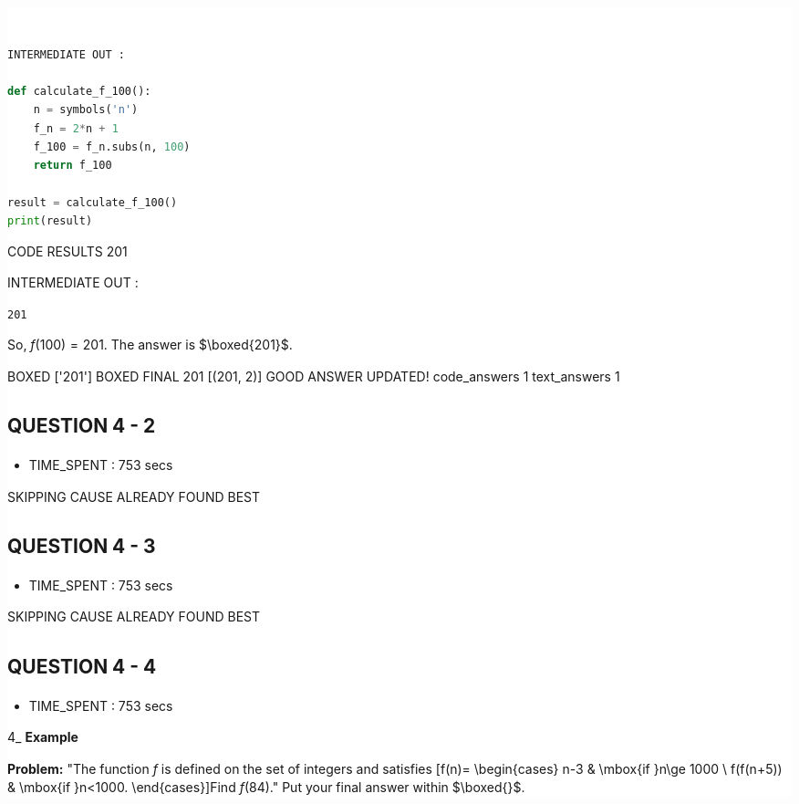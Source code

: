 ```python


INTERMEDIATE OUT :

def calculate_f_100():
    n = symbols('n')
    f_n = 2*n + 1
    f_100 = f_n.subs(n, 100)
    return f_100

result = calculate_f_100()
print(result)
```

CODE RESULTS 201

INTERMEDIATE OUT :
```output
201
```
So, $f(100) = 201$. The answer is $\boxed{201}$.

BOXED ['201']
BOXED FINAL 201
[(201, 2)]
GOOD ANSWER UPDATED!
code_answers 1 text_answers 1



## QUESTION 4 - 2 
- TIME_SPENT : 753 secs

SKIPPING CAUSE ALREADY FOUND BEST



## QUESTION 4 - 3 
- TIME_SPENT : 753 secs

SKIPPING CAUSE ALREADY FOUND BEST



## QUESTION 4 - 4 
- TIME_SPENT : 753 secs

4_
**Example**

**Problem:** 
"The function $f$ is defined on the set of integers and satisfies \[f(n)= \begin{cases}  n-3 & \mbox{if }n\ge 1000 \\  f(f(n+5)) & \mbox{if }n<1000. \end{cases}\]Find $f(84)$."
Put your final answer within $\boxed{}$.

